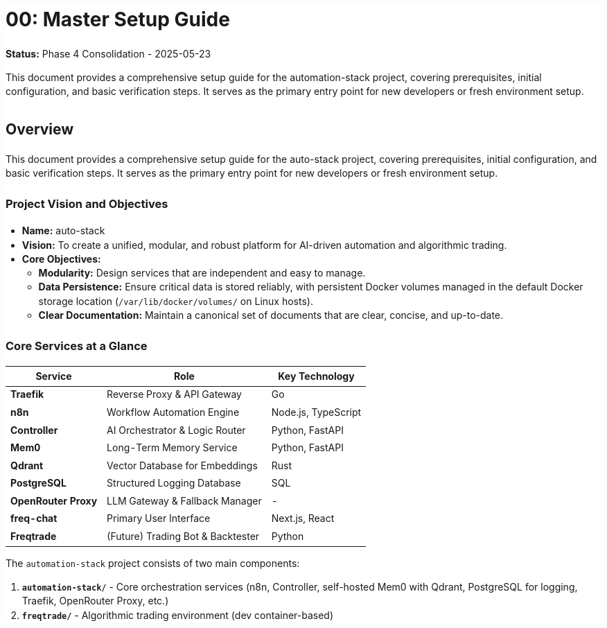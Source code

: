 # 00: Master Setup Guide

**Status:** Phase 4 Consolidation - 2025-05-23

This document provides a comprehensive setup guide for the automation-stack project, covering prerequisites, initial configuration, and basic verification steps. It serves as the primary entry point for new developers or fresh environment setup.

## Overview

This document provides a comprehensive setup guide for the auto-stack project, covering prerequisites, initial configuration, and basic verification steps. It serves as the primary entry point for new developers or fresh environment setup.

### Project Vision and Objectives

- **Name:** auto-stack
- **Vision:** To create a unified, modular, and robust platform for AI-driven automation and algorithmic trading.
- **Core Objectives:**
  - **Modularity:** Design services that are independent and easy to manage.
  - **Data Persistence:** Ensure critical data is stored reliably, with persistent Docker volumes managed in the default Docker storage location (`/var/lib/docker/volumes/` on Linux hosts).
  - **Clear Documentation:** Maintain a canonical set of documents that are clear, concise, and up-to-date.

### Core Services at a Glance

| Service | Role | Key Technology |
|---|---|---|
| **Traefik** | Reverse Proxy & API Gateway | Go |
| **n8n** | Workflow Automation Engine | Node.js, TypeScript |
| **Controller** | AI Orchestrator & Logic Router | Python, FastAPI |
| **Mem0** | Long-Term Memory Service | Python, FastAPI |
| **Qdrant** | Vector Database for Embeddings | Rust |
| **PostgreSQL** | Structured Logging Database | SQL |
| **OpenRouter Proxy**| LLM Gateway & Fallback Manager | - |
| **freq-chat** | Primary User Interface | Next.js, React |
| **Freqtrade** | (Future) Trading Bot & Backtester | Python |

The `automation-stack` project consists of two main components:

1. **`automation-stack/`** - Core orchestration services (n8n, Controller, self-hosted Mem0 with Qdrant, PostgreSQL for logging, Traefik, OpenRouter Proxy, etc.)
2. **`freqtrade/`** - Algorithmic trading environment (dev container-based)

